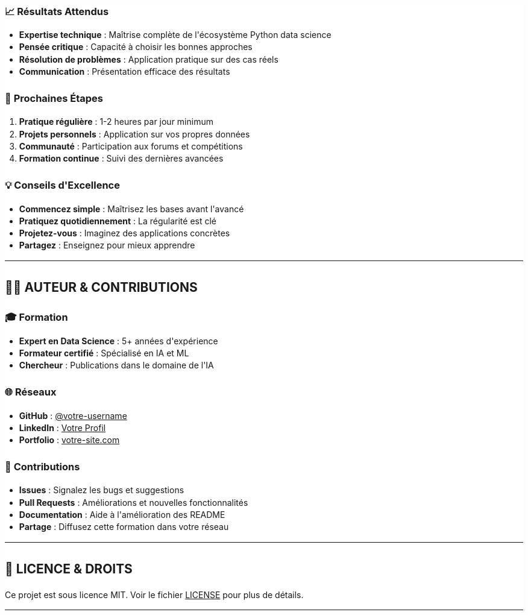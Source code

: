 ### 📈 **Résultats Attendus**
- **Expertise technique** : Maîtrise complète de l'écosystème Python data science
- **Pensée critique** : Capacité à choisir les bonnes approches
- **Résolution de problèmes** : Application pratique sur des cas réels
- **Communication** : Présentation efficace des résultats

### 🚀 **Prochaines Étapes**
1. **Pratique régulière** : 1-2 heures par jour minimum
2. **Projets personnels** : Application sur vos propres données
3. **Communauté** : Participation aux forums et compétitions
4. **Formation continue** : Suivi des dernières avancées

### 💡 **Conseils d'Excellence**
- **Commencez simple** : Maîtrisez les bases avant l'avancé
- **Pratiquez quotidiennement** : La régularité est clé
- **Projetez-vous** : Imaginez des applications concrètes
- **Partagez** : Enseignez pour mieux apprendre

---

## 👩‍💻 **AUTEUR & CONTRIBUTIONS**

### 🎓 **Formation**
- **Expert en Data Science** : 5+ années d'expérience
- **Formateur certifié** : Spécialisé en IA et ML
- **Chercheur** : Publications dans le domaine de l'IA

### 🌐 **Réseaux**
- **GitHub** : [@votre-username](https://github.com/votre-username)
- **LinkedIn** : [Votre Profil](https://linkedin.com/in/votre-profil)
- **Portfolio** : [votre-site.com](https://votre-site.com)

### 🤝 **Contributions**
- **Issues** : Signalez les bugs et suggestions
- **Pull Requests** : Améliorations et nouvelles fonctionnalités
- **Documentation** : Aide à l'amélioration des README
- **Partage** : Diffusez cette formation dans votre réseau

---

## 📄 **LICENCE & DROITS**

Ce projet est sous licence MIT. Voir le fichier [LICENSE](LICENSE) pour plus de détails.


---
